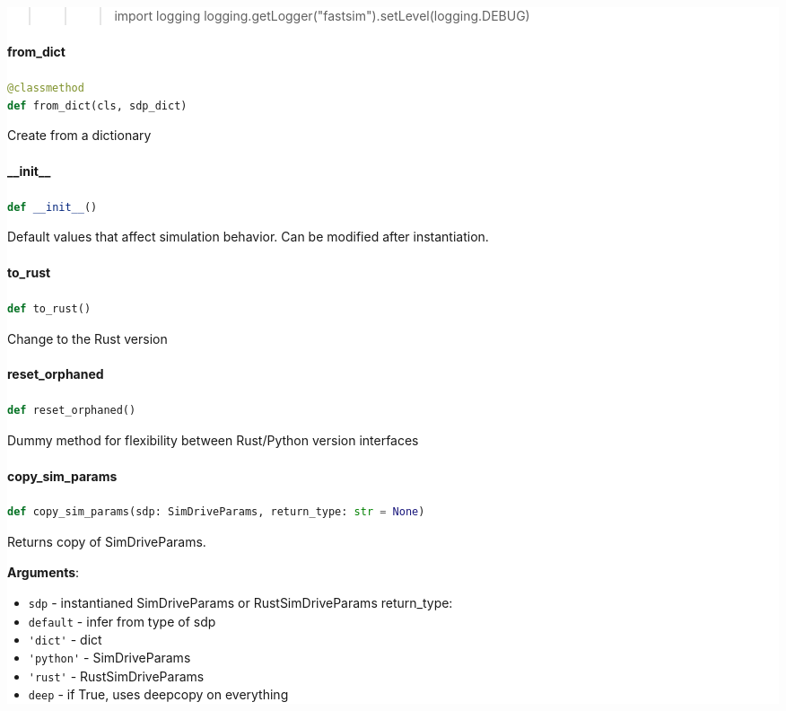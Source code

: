>>> import logging
>>> logging.getLogger("fastsim").setLevel(logging.DEBUG)

<a id="fastsim.simdrive.SimDriveParams.from_dict"></a>

#### from\_dict

```python
@classmethod
def from_dict(cls, sdp_dict)
```

Create from a dictionary

<a id="fastsim.simdrive.SimDriveParams.__init__"></a>

#### \_\_init\_\_

```python
def __init__()
```

Default values that affect simulation behavior.
Can be modified after instantiation.

<a id="fastsim.simdrive.SimDriveParams.to_rust"></a>

#### to\_rust

```python
def to_rust()
```

Change to the Rust version

<a id="fastsim.simdrive.SimDriveParams.reset_orphaned"></a>

#### reset\_orphaned

```python
def reset_orphaned()
```

Dummy method for flexibility between Rust/Python version interfaces

<a id="fastsim.simdrive.copy_sim_params"></a>

#### copy\_sim\_params

```python
def copy_sim_params(sdp: SimDriveParams, return_type: str = None)
```

Returns copy of SimDriveParams.

**Arguments**:

- `sdp` - instantianed SimDriveParams or RustSimDriveParams
  return_type:
- `default` - infer from type of sdp
- `'dict'` - dict
- `'python'` - SimDriveParams
- `'rust'` - RustSimDriveParams
- `deep` - if True, uses deepcopy on everything
